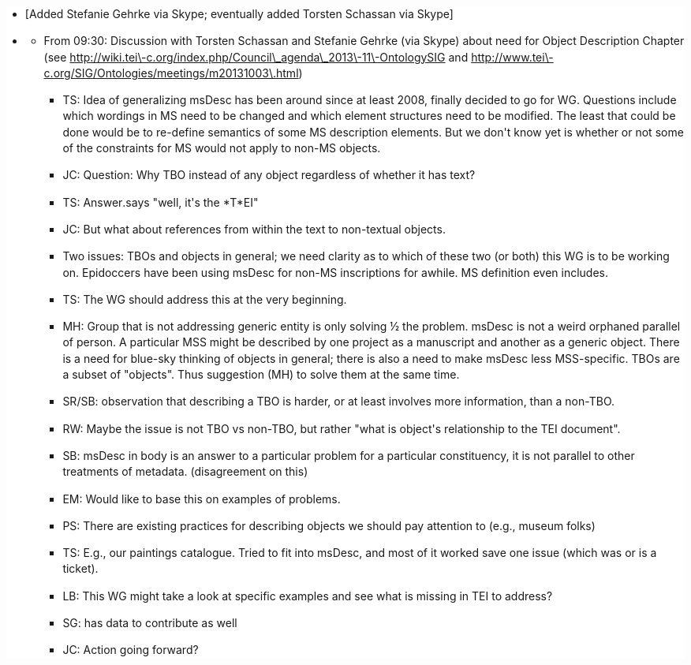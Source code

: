 - \[Added Stefanie Gehrke via Skype; eventually added Torsten Schassan via Skype]

- - From 09:30: Discussion with Torsten Schassan and Stefanie Gehrke (via Skype) about
	 need for Object Description Chapter (see http://wiki.tei\-c.org/index.php/Council\_agenda\_2013\-11\-OntologySIG
	 and http://www.tei\-c.org/SIG/Ontologies/meetings/m20131003\.html)
	
	- TS: Idea of generalizing 
	 msDesc has been around since at least 2008, finally decided to go for WG. Questions include
	 which wordings in MS need to be changed and which element structures need to be modified.
	 The least that could be done would be to re\-define semantics of some MS description
	 elements. But we don't know yet is whether or not some of the constraints for MS would
	 not apply to non\-MS objects.
	
	- JC: Question: Why TBO instead of any object regardless of whether it has text?
	
	- TS: Answer․says "well, it's the \*T\*EI"
	
	- JC: But what about references from within the text to non\-textual objects.
	
	- Two issues: TBOs and objects in general; we need clarity as to which of these two
	 (or both) this WG is to be working on. Epidoccers have been using 
	 msDesc for non\-MS inscriptions for awhile. MS definition even includes.
	
	- TS: The WG should address this at the very beginning.
	
	- MH: Group that is not addressing generic entity is only solving ½ the problem. 
	 msDesc is not a weird orphaned parallel of 
	 person. A particular MSS might be described by one project as a manuscript and another as
	 a generic object. There is a need for blue\-sky thinking of objects in general; there
	 is also a need to make 
	 msDesc less MSS\-specific. TBOs are a subset of "objects". Thus suggestion (MH) to solve
	 them at the same time.
	
	- SR/SB: observation that describing a TBO is harder, or at least involves more information,
	 than a non\-TBO.
	
	- RW: Maybe the issue is not TBO vs non\-TBO, but rather "what is object's relationship
	 to the TEI document".
	
	- SB: 
	 msDesc in 
	 body is an answer to a particular problem for a particular constituency, it is not parallel
	 to other treatments of metadata. (disagreement on this)
	
	- EM: Would like to base this on examples of problems.
	
	- PS: There are existing practices for describing objects we should pay attention to
	 (e.g., museum folks)
	
	- TS: E.g., our paintings catalogue. Tried to fit into 
	 msDesc, and most of it worked save one issue (which was or is a ticket).
	
	- LB: This WG might take a look at specific examples and see what is missing in TEI
	 to address?
	
	- SG: has data to contribute as well
	
	- JC: Action going forward?
	
